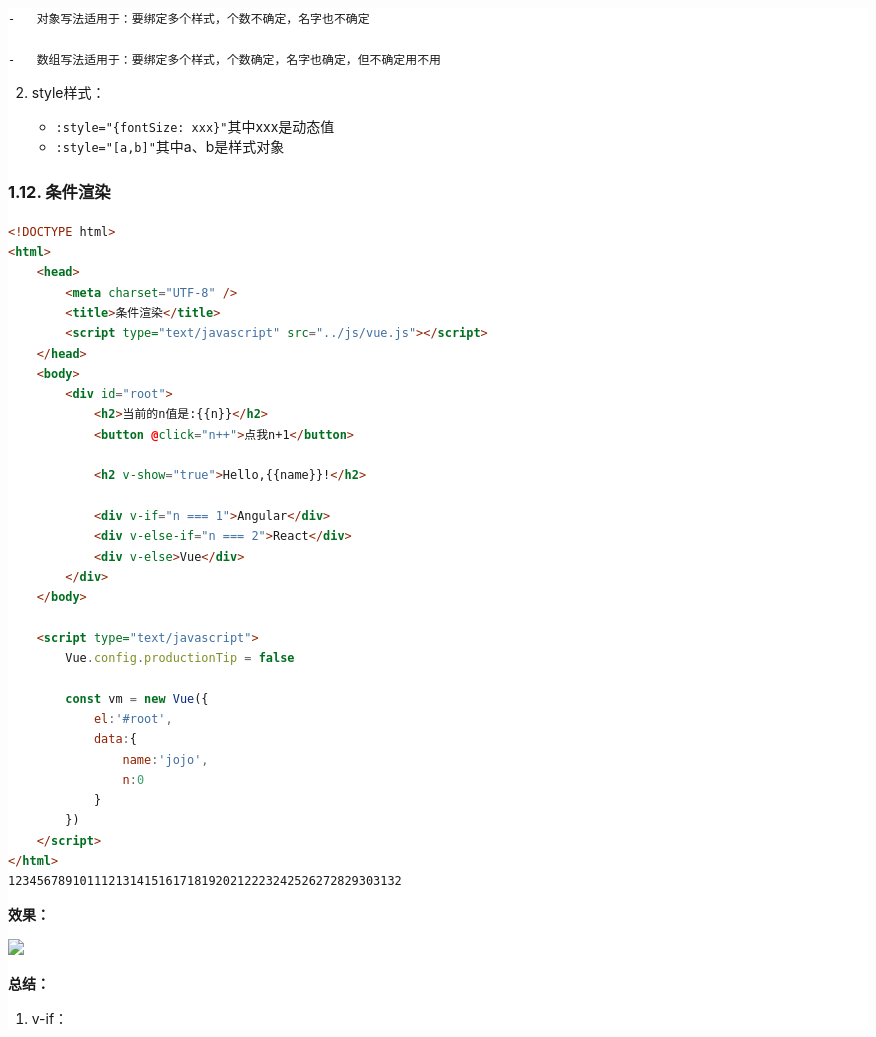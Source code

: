     -   对象写法适用于：要绑定多个样式，个数不确定，名字也不确定
        
    -   数组写法适用于：要绑定多个样式，个数确定，名字也确定，但不确定用不用
        
2.  style样式：
    
    -   `:style="{fontSize: xxx}"`其中xxx是动态值
    -   `:style="[a,b]"`其中a、b是样式对象

### 1.12. 条件渲染

```html
<!DOCTYPE html>
<html>
	<head>
		<meta charset="UTF-8" />
		<title>条件渲染</title>
		<script type="text/javascript" src="../js/vue.js"></script>
	</head>
	<body>
		<div id="root">
			<h2>当前的n值是:{{n}}</h2>
			<button @click="n++">点我n+1</button>

			<h2 v-show="true">Hello,{{name}}!</h2>

			<div v-if="n === 1">Angular</div>
			<div v-else-if="n === 2">React</div>
			<div v-else>Vue</div>
		</div>
	</body>

	<script type="text/javascript">
		Vue.config.productionTip = false

		const vm = new Vue({
			el:'#root',
			data:{
				name:'jojo',
				n:0
			}
		})
	</script>
</html>
1234567891011121314151617181920212223242526272829303132
```

**效果：**

![](https://img-blog.csdnimg.cn/img_convert/d9c1bdba83491bd2043a48d1aa9c53aa.png)

**总结：**

1.  v-if：
    